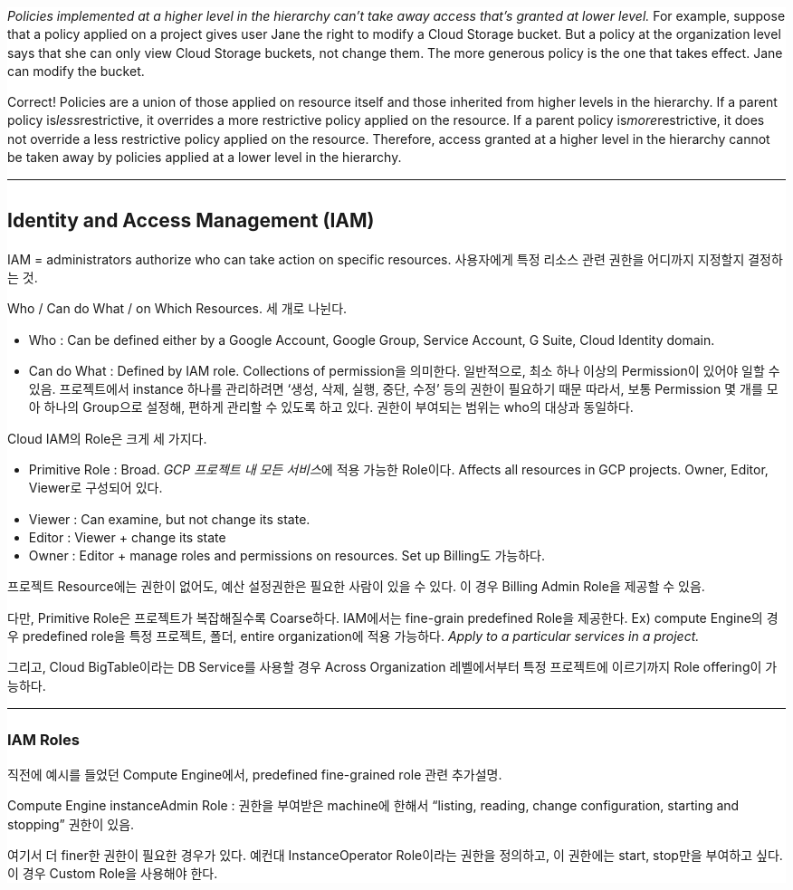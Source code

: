 *Policies implemented at a higher level in the hierarchy can’t take away access that’s granted at lower level.* For example, suppose that a policy applied on a project gives user Jane the right to modify a Cloud Storage bucket. But a policy at the organization level says that she can only view Cloud Storage buckets, not change them. The more generous policy is the one that takes effect. Jane can modify the bucket.

Correct! Policies are a union of those applied on resource itself and those inherited from higher levels in the hierarchy. If a parent policy is*less*restrictive, it overrides a more restrictive policy applied on the resource. If a parent policy is*more*restrictive, it does not override a less restrictive policy applied on the resource. Therefore, access granted at a higher level in the hierarchy cannot be taken away by policies applied at a lower level in the hierarchy.


---
## Identity and Access Management (IAM)

IAM = administrators authorize who can take action on specific resources. 사용자에게 특정 리소스 관련 권한을 어디까지 지정할지 결정하는 것.

Who / Can do What / on Which Resources. 세 개로 나뉜다.

- Who : Can be defined either by a Google Account, Google Group, Service Account, G Suite, Cloud Identity domain.

- Can do What : Defined by IAM role. Collections of permission을 의미한다. 일반적으로, 최소 하나 이상의 Permission이 있어야 일할 수 있음. 프로젝트에서 instance 하나를 관리하려면 ‘생성, 삭제, 실행, 중단, 수정’ 등의 권한이 필요하기 때문
따라서, 보통 Permission 몇 개를 모아 하나의 Group으로 설정해, 편하게 관리할 수 있도록 하고 있다. 권한이 부여되는 범위는 who의 대상과 동일하다.

Cloud IAM의 Role은 크게 세 가지다.
- Primitive Role : Broad. *GCP 프로젝트 내 모든 서비스*에 적용 가능한 Role이다.  Affects all resources in GCP projects.
Owner, Editor, Viewer로 구성되어 있다. 
* Viewer : Can examine, but not change its state.
* Editor : Viewer + change its state
* Owner : Editor + manage roles and permissions on resources. Set up Billing도 가능하다.

프로젝트 Resource에는 권한이 없어도, 예산 설정권한은 필요한 사람이 있을 수 있다. 이 경우 Billing Admin Role을 제공할 수 있음.

다만, Primitive Role은 프로젝트가 복잡해질수록 Coarse하다. IAM에서는 fine-grain predefined Role을 제공한다.
Ex) compute Engine의 경우 predefined role을 특정 프로젝트, 폴더, entire organization에 적용 가능하다. *Apply to a particular services in a project.*

그리고, Cloud BigTable이라는 DB Service를 사용할 경우 Across Organization 레벨에서부터 특정 프로젝트에 이르기까지 Role offering이 가능하다.

---
### IAM Roles

직전에 예시를 들었던 Compute Engine에서, predefined fine-grained role 관련 추가설명.

Compute Engine instanceAdmin Role : 권한을 부여받은 machine에 한해서  “listing, reading, change configuration, starting and stopping” 권한이 있음.

여기서 더 finer한 권한이 필요한 경우가 있다. 예컨대 InstanceOperator Role이라는 권한을 정의하고, 이 권한에는 start, stop만을 부여하고 싶다. 이 경우 Custom Role을 사용해야 한다.
